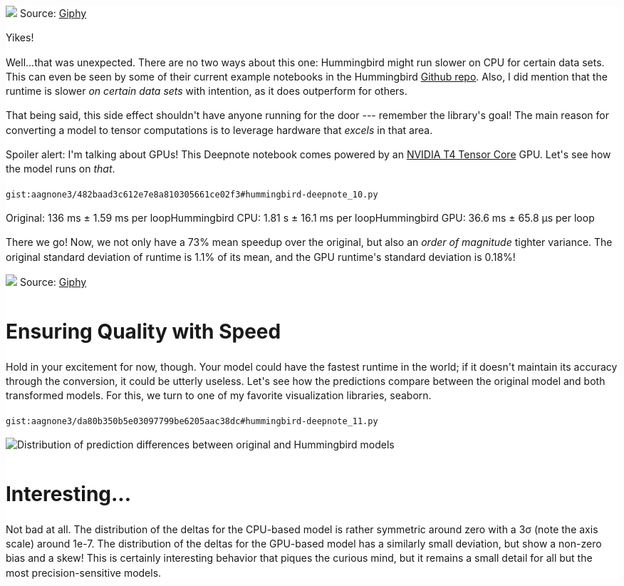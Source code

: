 ![](https://media.giphy.com/media/w87yLYL7lwDWE/giphy.gif)
Source: [Giphy](https://media.giphy.com/media/w87yLYL7lwDWE/giphy.gif)

Yikes!

Well...that was unexpected. There are no two ways about this one:
Hummingbird might run slower on CPU for certain data sets. This can even
be seen by some of their current example notebooks in the
Hummingbird [Github repo](https://github.com/microsoft/hummingbird).
Also, I did mention that the runtime is slower *on certain data
sets* with intention, as it does outperform for others.

That being said, this side effect shouldn't have anyone running for the
door --- remember the library's goal! The main reason for converting a
model to tensor computations is to leverage hardware that *excels* in
that area.

Spoiler alert: I'm talking about GPUs! This Deepnote notebook comes
powered by an [NVIDIA T4 Tensor
Core](https://beta.deepnote.com/article/supercharge-your-shallow-ml-models-with-hummingbird) GPU.
Let's see how the model runs on *that*.

`gist:aagnone3/482baad3c612e7e8a810305661ce02f3#hummingbird-deepnote_10.py`

Original: 136 ms ± 1.59 ms per loopHummingbird CPU: 1.81 s ± 16.1 ms per
loopHummingbird GPU: 36.6 ms ± 65.8 µs per loop

There we go! Now, we not only have a 73% mean speedup over the original,
but also an *order of magnitude* tighter variance. The original standard
deviation of runtime is 1.1% of its mean, and the GPU runtime's standard
deviation is 0.18%!

![](https://media.giphy.com/media/B1uajA01vvL91Urtsp/giphy.gif)
Source: [Giphy](https://media.giphy.com/media/B1uajA01vvL91Urtsp/giphy.gif)

# Ensuring Quality with Speed

Hold in your excitement for now, though. Your model could have the
fastest runtime in the world; if it doesn't maintain its accuracy
through the conversion, it could be utterly useless. Let's see how the
predictions compare between the original model and both transformed
models. For this, we turn to one of my favorite visualization
libraries, seaborn.

`gist:aagnone3/da80b350b5e03097799be6205aac38dc#hummingbird-deepnote_11.py`

![Distribution of prediction differences between original and Hummingbird models](/assets/img/2020-07-07-hummingbird-div.png)

# Interesting...

Not bad at all. The distribution of the deltas for the CPU-based model
is rather symmetric around zero with a 3σ (note the axis scale) around
1e-7. The distribution of the deltas for the GPU-based model has a
similarly small deviation, but show a non-zero bias and a skew! This is
certainly interesting behavior that piques the curious mind, but it
remains a small detail for all but the most precision-sensitive models.
